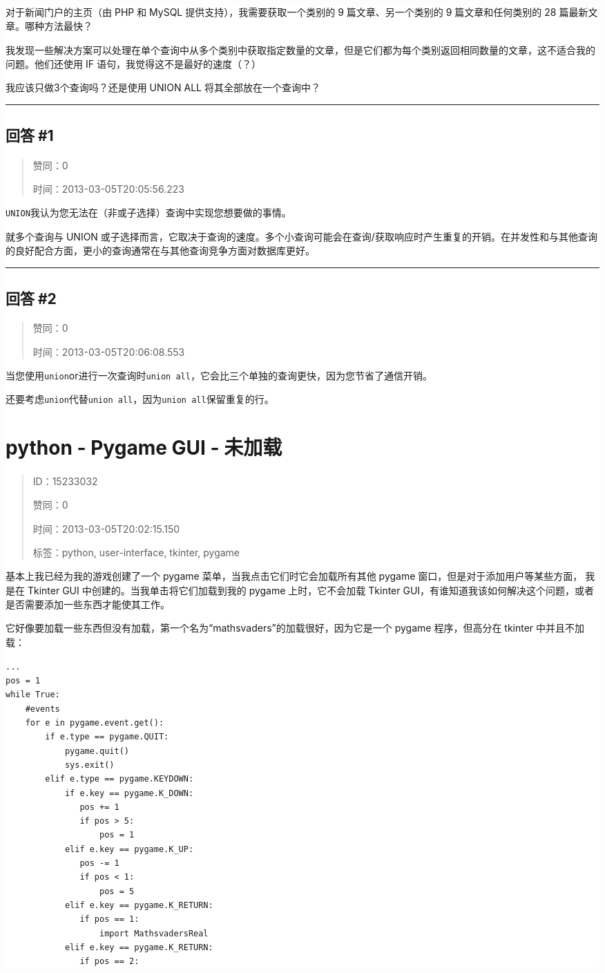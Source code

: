 对于新闻门户的主页（由 PHP 和 MySQL 提供支持），我需要获取一个类别的 9 篇文章、另一个类别的 9 篇文章和任何类别的 28 篇最新文章。哪种方法最快？

我发现一些解决方案可以处理在单个查询中从多个类别中获取指定数量的文章，但是它们都为每个类别返回相同数量的文章，这不适合我的问题。他们还使用 IF 语句，我觉得这不是最好的速度（？）

我应该只做3个查询吗？还是使用 UNION ALL 将其全部放在一个查询中？

* * *

## 回答 #1

> 赞同：0
> 
> 时间：2013-03-05T20:05:56.223

`UNION`我认为您无法在（非或子选择）查询中实现您想要做的事情。

就多个查询与 UNION 或子选择而言，它取决于查询的速度。多个小查询可能会在查询/获取响应时产生重复的开销。在并发性和与其他查询的良好配合方面，更小的查询通常在与其他查询竞争方面对数据库更好。

* * *

## 回答 #2

> 赞同：0
> 
> 时间：2013-03-05T20:06:08.553

当您使用`union`or进行一次查询时`union all`，它会比三个单独的查询更快，因为您节省了通信开销。

还要考虑`union`代替`union all`，因为`union all`保留重复的行。

# python - Pygame GUI - 未加载

> ID：15233032
> 
> 赞同：0
> 
> 时间：2013-03-05T20:02:15.150
> 
> 标签：python, user-interface, tkinter, pygame

基本上我已经为我的游戏创建了一个 pygame 菜单，当我点击它们时它会加载所有其他 pygame 窗口，但是对于添加用户等某些方面，
我是在 Tkinter GUI 中创建的。当我单击将它们加载到我的 pygame 上时，它不会加载 Tkinter GUI，有谁知道我该如何解决这个问题，或者是否需要添加一些东西才能使其工作。

它好像要加载一些东西但没有加载，第一个名为“mathsvaders”的加载很好，因为它是一个 pygame 程序，但高分在 tkinter 中并且不加载：

```
...
pos = 1
while True:
    #events
    for e in pygame.event.get():
        if e.type == pygame.QUIT:
            pygame.quit()
            sys.exit()
        elif e.type == pygame.KEYDOWN:
            if e.key == pygame.K_DOWN:
               pos += 1
               if pos > 5:
                   pos = 1
            elif e.key == pygame.K_UP:
               pos -= 1
               if pos < 1:
                   pos = 5
            elif e.key == pygame.K_RETURN:
               if pos == 1:
                   import MathsvadersReal
            elif e.key == pygame.K_RETURN:
               if pos == 2:
```
